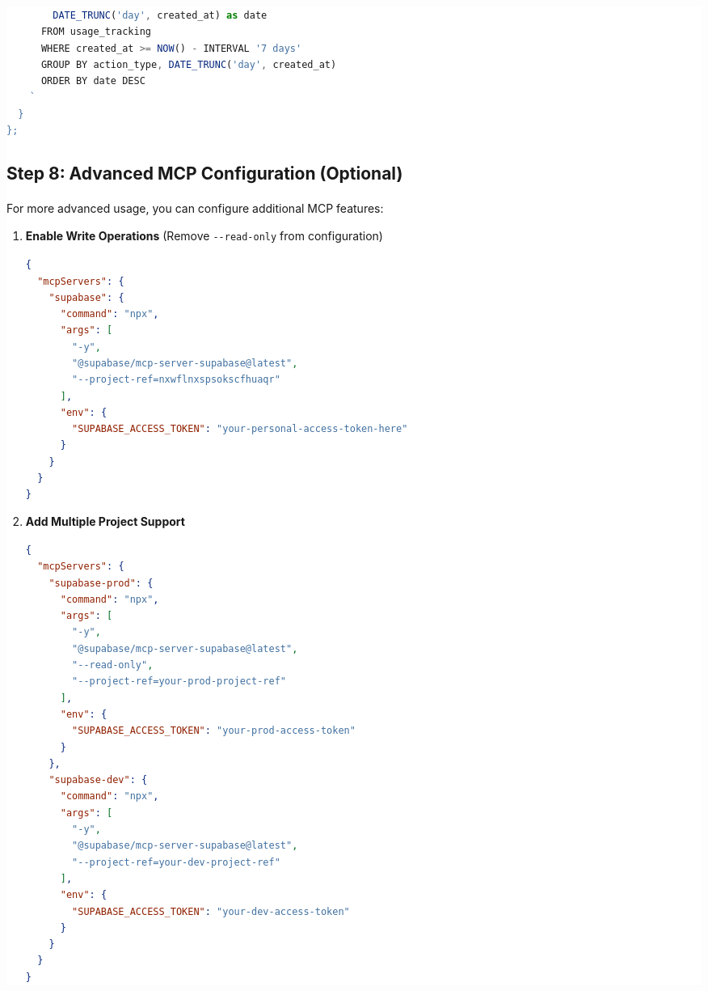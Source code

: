 ```javascript
        DATE_TRUNC('day', created_at) as date
      FROM usage_tracking 
      WHERE created_at >= NOW() - INTERVAL '7 days'
      GROUP BY action_type, DATE_TRUNC('day', created_at)
      ORDER BY date DESC
    `
  }
};
```

## Step 8: Advanced MCP Configuration (Optional)

For more advanced usage, you can configure additional MCP features:

1. **Enable Write Operations** (Remove `--read-only` from configuration)
   
   ```json
   {
     "mcpServers": {
       "supabase": {
         "command": "npx",
         "args": [
           "-y",
           "@supabase/mcp-server-supabase@latest",
           "--project-ref=nxwflnxspsokscfhuaqr"
         ],
         "env": {
           "SUPABASE_ACCESS_TOKEN": "your-personal-access-token-here"
         }
       }
     }
   }
   ```

2. **Add Multiple Project Support**
   
   ```json
   {
     "mcpServers": {
       "supabase-prod": {
         "command": "npx",
         "args": [
           "-y",
           "@supabase/mcp-server-supabase@latest",
           "--read-only",
           "--project-ref=your-prod-project-ref"
         ],
         "env": {
           "SUPABASE_ACCESS_TOKEN": "your-prod-access-token"
         }
       },
       "supabase-dev": {
         "command": "npx",
         "args": [
           "-y",
           "@supabase/mcp-server-supabase@latest",
           "--project-ref=your-dev-project-ref"
         ],
         "env": {
           "SUPABASE_ACCESS_TOKEN": "your-dev-access-token"
         }
       }
     }
   }
   ```
